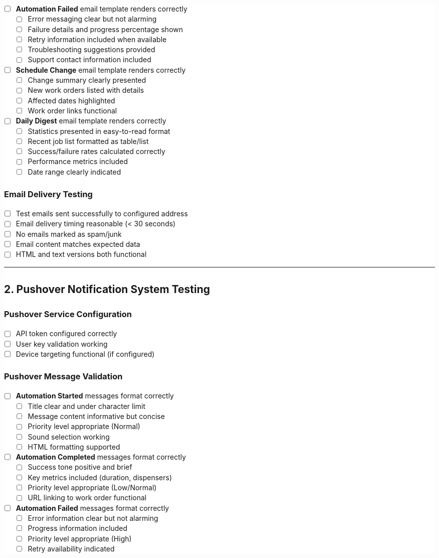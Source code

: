 - [ ] **Automation Failed** email template renders correctly
  - [ ] Error messaging clear but not alarming
  - [ ] Failure details and progress percentage shown
  - [ ] Retry information included when available
  - [ ] Troubleshooting suggestions provided
  - [ ] Support contact information included

- [ ] **Schedule Change** email template renders correctly
  - [ ] Change summary clearly presented
  - [ ] New work orders listed with details
  - [ ] Affected dates highlighted
  - [ ] Work order links functional

- [ ] **Daily Digest** email template renders correctly
  - [ ] Statistics presented in easy-to-read format
  - [ ] Recent job list formatted as table/list
  - [ ] Success/failure rates calculated correctly
  - [ ] Performance metrics included
  - [ ] Date range clearly indicated

### Email Delivery Testing
- [ ] Test emails sent successfully to configured address
- [ ] Email delivery timing reasonable (< 30 seconds)
- [ ] No emails marked as spam/junk
- [ ] Email content matches expected data
- [ ] HTML and text versions both functional

---

## 2. Pushover Notification System Testing

### Pushover Service Configuration
- [ ] API token configured correctly
- [ ] User key validation working
- [ ] Device targeting functional (if configured)

### Pushover Message Validation
- [ ] **Automation Started** messages format correctly
  - [ ] Title clear and under character limit
  - [ ] Message content informative but concise
  - [ ] Priority level appropriate (Normal)
  - [ ] Sound selection working
  - [ ] HTML formatting supported

- [ ] **Automation Completed** messages format correctly
  - [ ] Success tone positive and brief
  - [ ] Key metrics included (duration, dispensers)
  - [ ] Priority level appropriate (Low/Normal)
  - [ ] URL linking to work order functional

- [ ] **Automation Failed** messages format correctly
  - [ ] Error information clear but not alarming
  - [ ] Progress information included
  - [ ] Priority level appropriate (High)
  - [ ] Retry availability indicated

